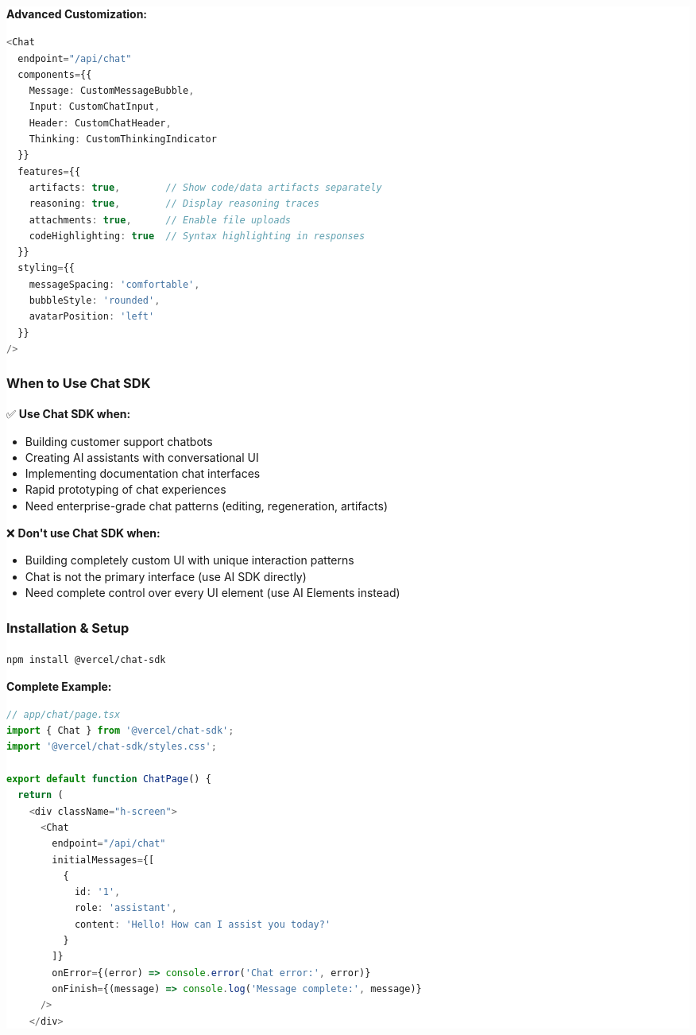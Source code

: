**Advanced Customization:**
```typescript
<Chat
  endpoint="/api/chat"
  components={{
    Message: CustomMessageBubble,
    Input: CustomChatInput,
    Header: CustomChatHeader,
    Thinking: CustomThinkingIndicator
  }}
  features={{
    artifacts: true,        // Show code/data artifacts separately
    reasoning: true,        // Display reasoning traces
    attachments: true,      // Enable file uploads
    codeHighlighting: true  // Syntax highlighting in responses
  }}
  styling={{
    messageSpacing: 'comfortable',
    bubbleStyle: 'rounded',
    avatarPosition: 'left'
  }}
/>
```

### When to Use Chat SDK

✅ **Use Chat SDK when:**
- Building customer support chatbots
- Creating AI assistants with conversational UI
- Implementing documentation chat interfaces
- Rapid prototyping of chat experiences
- Need enterprise-grade chat patterns (editing, regeneration, artifacts)

❌ **Don't use Chat SDK when:**
- Building completely custom UI with unique interaction patterns
- Chat is not the primary interface (use AI SDK directly)
- Need complete control over every UI element (use AI Elements instead)

### Installation & Setup

```bash
npm install @vercel/chat-sdk
```

**Complete Example:**
```typescript
// app/chat/page.tsx
import { Chat } from '@vercel/chat-sdk';
import '@vercel/chat-sdk/styles.css';

export default function ChatPage() {
  return (
    <div className="h-screen">
      <Chat
        endpoint="/api/chat"
        initialMessages={[
          {
            id: '1',
            role: 'assistant',
            content: 'Hello! How can I assist you today?'
          }
        ]}
        onError={(error) => console.error('Chat error:', error)}
        onFinish={(message) => console.log('Message complete:', message)}
      />
    </div>
```